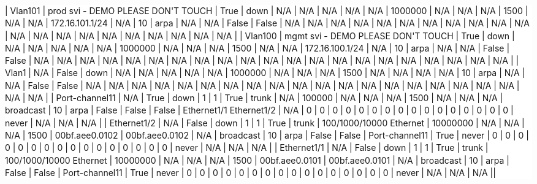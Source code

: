| Vlan101 | prod svi - DEMO PLEASE DON'T TOUCH | True | down | N/A | N/A | N/A | N/A | N/A | 1000000 | N/A | N/A | N/A | 1500 | N/A | N/A | 172.16.101.1/24 | N/A | 10 | arpa | N/A | N/A | False | False | N/A | N/A | N/A | N/A | N/A | N/A | N/A | N/A | N/A | N/A | N/A | N/A | N/A | N/A | N/A | N/A | N/A | N/A | N/A | N/A | N/A |
| Vlan100 | mgmt svi - DEMO PLEASE DON'T TOUCH | True | down | N/A | N/A | N/A | N/A | N/A | 1000000 | N/A | N/A | N/A | 1500 | N/A | N/A | 172.16.100.1/24 | N/A | 10 | arpa | N/A | N/A | False | False | N/A | N/A | N/A | N/A | N/A | N/A | N/A | N/A | N/A | N/A | N/A | N/A | N/A | N/A | N/A | N/A | N/A | N/A | N/A | N/A | N/A |
| Vlan1 | N/A | False | down | N/A | N/A | N/A | N/A | N/A | 1000000 | N/A | N/A | N/A | 1500 | N/A | N/A | N/A | N/A | 10 | arpa | N/A | N/A | False | False | N/A | N/A | N/A | N/A | N/A | N/A | N/A | N/A | N/A | N/A | N/A | N/A | N/A | N/A | N/A | N/A | N/A | N/A | N/A | N/A | N/A |
| Port-channel11 | N/A | True | down | 1 | 1 | True | trunk | N/A | 100000 | N/A | N/A | N/A | 1500 | N/A | N/A | N/A | broadcast | 10 | arpa | False | False | False | Ethernet1/1 Ethernet1/2  | N/A | 0 | 0 | 0 | 0 | 0 | 0 | 0 | 0 | 0 | 0 | 0 | 0 | 0 | 0 | 0 | 0 | never | N/A | N/A | N/A |
| Ethernet1/2 | N/A | False | down | 1 | 1 | True | trunk | 100/1000/10000 Ethernet | 10000000 | N/A | N/A | N/A | 1500 | 00bf.aee0.0102 | 00bf.aee0.0102 | N/A | broadcast | 10 | arpa | False | False | Port-channel11 | True | never | 0 | 0 | 0 | 0 | 0 | 0 | 0 | 0 | 0 | 0 | 0 | 0 | 0 | 0 | 0 | 0 | never | N/A | N/A | N/A |
| Ethernet1/1 | N/A | False | down | 1 | 1 | True | trunk | 100/1000/10000 Ethernet | 10000000 | N/A | N/A | N/A | 1500 | 00bf.aee0.0101 | 00bf.aee0.0101 | N/A | broadcast | 10 | arpa | False | False | Port-channel11 | True | never | 0 | 0 | 0 | 0 | 0 | 0 | 0 | 0 | 0 | 0 | 0 | 0 | 0 | 0 | 0 | 0 | never | N/A | N/A | N/A ||
